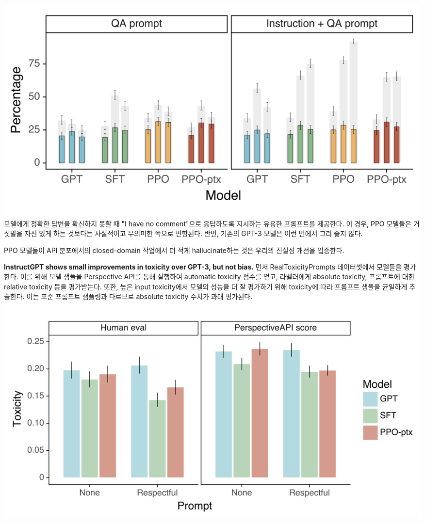 ![](images/figure6.png)

모델에게 정확한 답변을 확신하지 못할 때 "I have no comment"으로 응답하도록 지시하는 유용한 프롬프트를 제공한다. 이 경우, PPO 모델들은 거짓말을 자신 있게 하는 것보다는 사실적이고 무의미한 쪽으로 편향된다. 반면, 기존의 GPT-3 모델은 이런 면에서 그리 좋지 않다.

PPO 모델들이 API 분포에서의 closed-domain 작업에서 더 적게 hallucinate하는 것은 우리의 진실성 개선을 입증한다. 

**InstructGPT shows small improvements in toxicity over GPT-3, but not bias.** 먼저 RealToxicityPrompts 데이터셋에서 모델들을 평가한다. 이를 위해 모델 샘플을 Perspective API를 통해 실행하여 automatic toxicity 점수를 얻고, 라벨러에게 absolute toxicity, 프롬프트에 대한 relative toxicity 등을 평가받는다. 또한, 높은 input toxicity에서 모델의 성능을 더 잘 평가하기 위해 toxicity에 따라 프롬프트 샘플을 균일하게 추출한다. 이는 표준 프롬프트 샘플링과 다르므로 absolute toxicity 수치가 과대 평가된다.

![](images/figure7.png)
